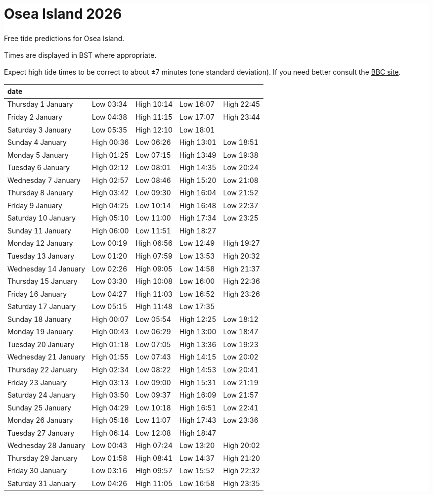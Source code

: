 # Osea Island 2026
Free tide predictions for Osea Island.

Times are displayed in BST where appropriate.

Expect high tide times to be correct to about ±7 minutes (one standard deviation).
If you need better consult the [BBC site](https://www.bbc.co.uk/weather/coast-and-sea/tide-tables).

| date |   |   |   |   |
|:-----|---|---|---|---|
| Thursday 1 January | Low 03:34 | High 10:14 | Low 16:07 | High 22:45 | 
| Friday 2 January | Low 04:38 | High 11:15 | Low 17:07 | High 23:44 | 
| Saturday 3 January | Low 05:35 | High 12:10 | Low 18:01 |  | 
| Sunday 4 January | High 00:36 | Low 06:26 | High 13:01 | Low 18:51 | 
| Monday 5 January | High 01:25 | Low 07:15 | High 13:49 | Low 19:38 | 
| Tuesday 6 January | High 02:12 | Low 08:01 | High 14:35 | Low 20:24 | 
| Wednesday 7 January | High 02:57 | Low 08:46 | High 15:20 | Low 21:08 | 
| Thursday 8 January | High 03:42 | Low 09:30 | High 16:04 | Low 21:52 | 
| Friday 9 January | High 04:25 | Low 10:14 | High 16:48 | Low 22:37 | 
| Saturday 10 January | High 05:10 | Low 11:00 | High 17:34 | Low 23:25 | 
| Sunday 11 January | High 06:00 | Low 11:51 | High 18:27 |  | 
| Monday 12 January | Low 00:19 | High 06:56 | Low 12:49 | High 19:27 | 
| Tuesday 13 January | Low 01:20 | High 07:59 | Low 13:53 | High 20:32 | 
| Wednesday 14 January | Low 02:26 | High 09:05 | Low 14:58 | High 21:37 | 
| Thursday 15 January | Low 03:30 | High 10:08 | Low 16:00 | High 22:36 | 
| Friday 16 January | Low 04:27 | High 11:03 | Low 16:52 | High 23:26 | 
| Saturday 17 January | Low 05:15 | High 11:48 | Low 17:35 |  | 
| Sunday 18 January | High 00:07 | Low 05:54 | High 12:25 | Low 18:12 | 
| Monday 19 January | High 00:43 | Low 06:29 | High 13:00 | Low 18:47 | 
| Tuesday 20 January | High 01:18 | Low 07:05 | High 13:36 | Low 19:23 | 
| Wednesday 21 January | High 01:55 | Low 07:43 | High 14:15 | Low 20:02 | 
| Thursday 22 January | High 02:34 | Low 08:22 | High 14:53 | Low 20:41 | 
| Friday 23 January | High 03:13 | Low 09:00 | High 15:31 | Low 21:19 | 
| Saturday 24 January | High 03:50 | Low 09:37 | High 16:09 | Low 21:57 | 
| Sunday 25 January | High 04:29 | Low 10:18 | High 16:51 | Low 22:41 | 
| Monday 26 January | High 05:16 | Low 11:07 | High 17:43 | Low 23:36 | 
| Tuesday 27 January | High 06:14 | Low 12:08 | High 18:47 |  | 
| Wednesday 28 January | Low 00:43 | High 07:24 | Low 13:20 | High 20:02 | 
| Thursday 29 January | Low 01:58 | High 08:41 | Low 14:37 | High 21:20 | 
| Friday 30 January | Low 03:16 | High 09:57 | Low 15:52 | High 22:32 | 
| Saturday 31 January | Low 04:26 | High 11:05 | Low 16:58 | High 23:35 | 